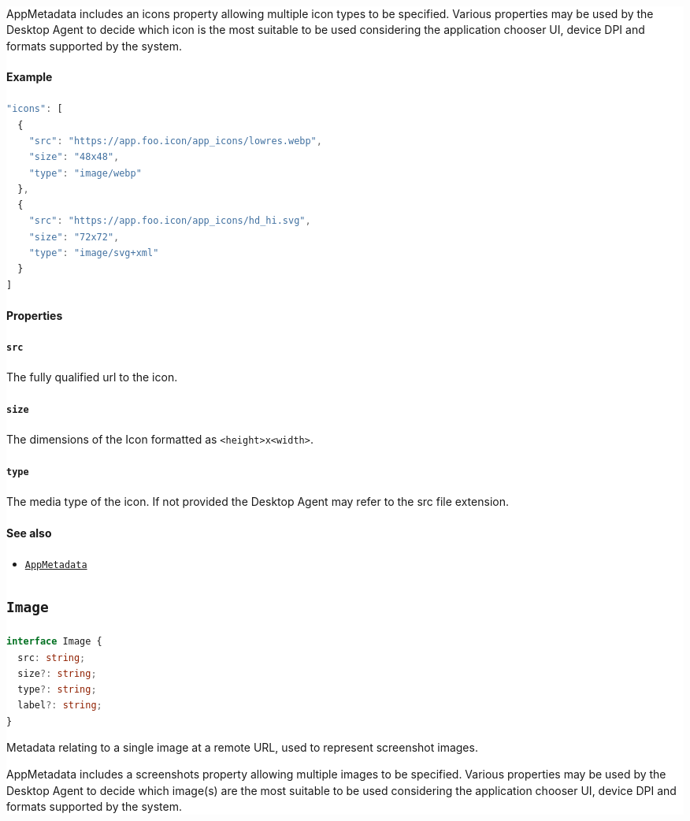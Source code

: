 AppMetadata includes an icons property allowing multiple icon types to be specified. Various properties may be used by the Desktop Agent to decide which icon is the most suitable to be used considering the application chooser UI, device DPI and formats supported by the system.

#### Example

```js
"icons": [
  {
    "src": "https://app.foo.icon/app_icons/lowres.webp",
    "size": "48x48",
    "type": "image/webp"
  },
  {
    "src": "https://app.foo.icon/app_icons/hd_hi.svg",
    "size": "72x72",
    "type": "image/svg+xml"
  }
]
```

#### Properties

#### `src`

The fully qualified url to the icon.

#### `size`

The dimensions of the Icon formatted as `<height>x<width>`.

#### `type`

The media type of the icon. If not provided the Desktop Agent may refer to the src file extension.

#### See also

* [`AppMetadata`](Metadata#appmetadata)

## `Image`

```typescript
interface Image {
  src: string;
  size?: string;
  type?: string;
  label?: string;
}
```

Metadata relating to a single image at a remote URL, used to represent screenshot images.

AppMetadata includes a screenshots property allowing multiple images to be specified. Various properties may be used by the Desktop Agent to decide which image(s) are the most suitable to be used considering the application chooser UI, device DPI and formats supported by the system.
